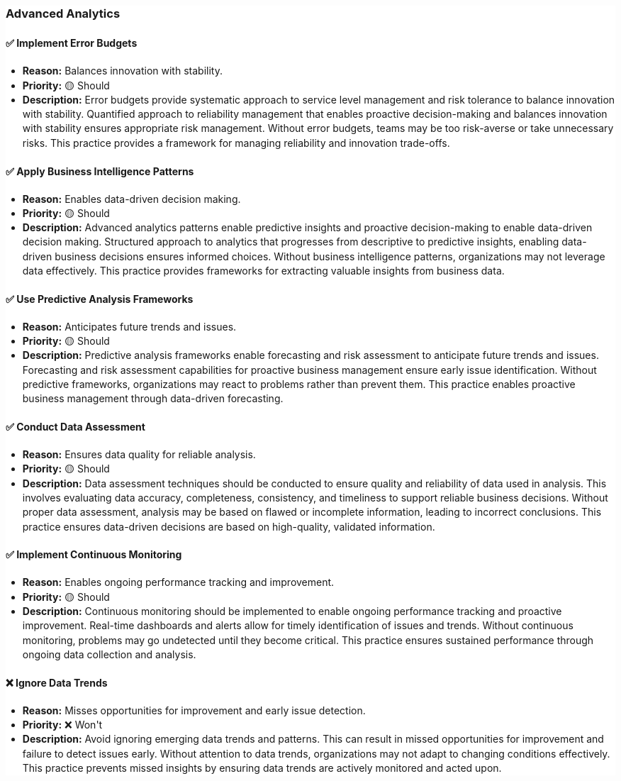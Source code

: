 ### Advanced Analytics

#### ✅ Implement Error Budgets
- **Reason:** Balances innovation with stability.
- **Priority:** 🟡 Should
- **Description:** Error budgets provide systematic approach to service level management and risk tolerance to balance innovation with stability. Quantified approach to reliability management that enables proactive decision-making and balances innovation with stability ensures appropriate risk management. Without error budgets, teams may be too risk-averse or take unnecessary risks. This practice provides a framework for managing reliability and innovation trade-offs.

#### ✅ Apply Business Intelligence Patterns
- **Reason:** Enables data-driven decision making.
- **Priority:** 🟡 Should
- **Description:** Advanced analytics patterns enable predictive insights and proactive decision-making to enable data-driven decision making. Structured approach to analytics that progresses from descriptive to predictive insights, enabling data-driven business decisions ensures informed choices. Without business intelligence patterns, organizations may not leverage data effectively. This practice provides frameworks for extracting valuable insights from business data.

#### ✅ Use Predictive Analysis Frameworks
- **Reason:** Anticipates future trends and issues.
- **Priority:** 🟡 Should
- **Description:** Predictive analysis frameworks enable forecasting and risk assessment to anticipate future trends and issues. Forecasting and risk assessment capabilities for proactive business management ensure early issue identification. Without predictive frameworks, organizations may react to problems rather than prevent them. This practice enables proactive business management through data-driven forecasting.

#### ✅ Conduct Data Assessment
- **Reason:** Ensures data quality for reliable analysis.
- **Priority:** 🟡 Should
- **Description:** Data assessment techniques should be conducted to ensure quality and reliability of data used in analysis. This involves evaluating data accuracy, completeness, consistency, and timeliness to support reliable business decisions. Without proper data assessment, analysis may be based on flawed or incomplete information, leading to incorrect conclusions. This practice ensures data-driven decisions are based on high-quality, validated information.

#### ✅ Implement Continuous Monitoring
- **Reason:** Enables ongoing performance tracking and improvement.
- **Priority:** 🟡 Should
- **Description:** Continuous monitoring should be implemented to enable ongoing performance tracking and proactive improvement. Real-time dashboards and alerts allow for timely identification of issues and trends. Without continuous monitoring, problems may go undetected until they become critical. This practice ensures sustained performance through ongoing data collection and analysis.

#### ❌ Ignore Data Trends
- **Reason:** Misses opportunities for improvement and early issue detection.
- **Priority:** ❌ Won't
- **Description:** Avoid ignoring emerging data trends and patterns. This can result in missed opportunities for improvement and failure to detect issues early. Without attention to data trends, organizations may not adapt to changing conditions effectively. This practice prevents missed insights by ensuring data trends are actively monitored and acted upon.
